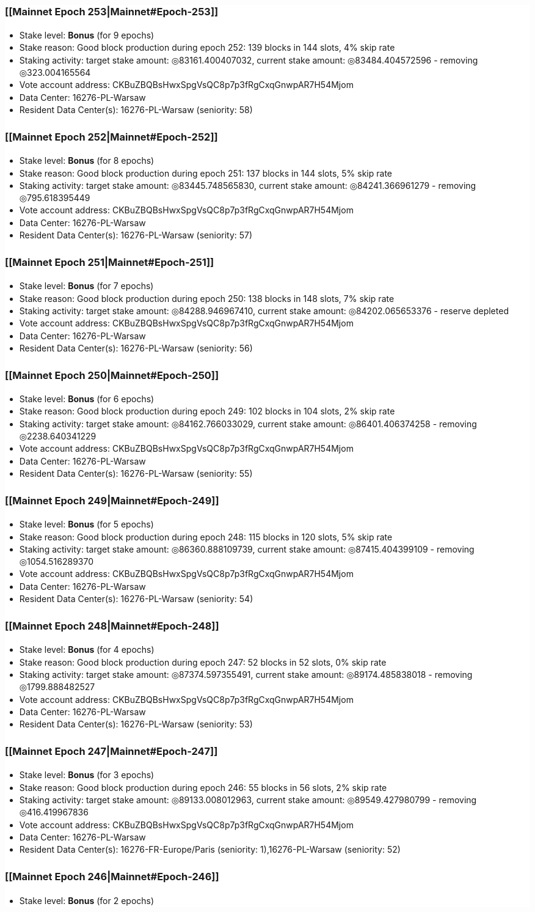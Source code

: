 ### [[Mainnet Epoch 253|Mainnet#Epoch-253]]
* Stake level: **Bonus** (for 9 epochs)
* Stake reason: Good block production during epoch 252: 139 blocks in 144 slots, 4% skip rate
* Staking activity: target stake amount: ◎83161.400407032, current stake amount: ◎83484.404572596 - removing ◎323.004165564
* Vote account address: CKBuZBQBsHwxSpgVsQC8p7p3fRgCxqGnwpAR7H54Mjom
* Data Center: 16276-PL-Warsaw
* Resident Data Center(s): 16276-PL-Warsaw (seniority: 58)
### [[Mainnet Epoch 252|Mainnet#Epoch-252]]
* Stake level: **Bonus** (for 8 epochs)
* Stake reason: Good block production during epoch 251: 137 blocks in 144 slots, 5% skip rate
* Staking activity: target stake amount: ◎83445.748565830, current stake amount: ◎84241.366961279 - removing ◎795.618395449
* Vote account address: CKBuZBQBsHwxSpgVsQC8p7p3fRgCxqGnwpAR7H54Mjom
* Data Center: 16276-PL-Warsaw
* Resident Data Center(s): 16276-PL-Warsaw (seniority: 57)
### [[Mainnet Epoch 251|Mainnet#Epoch-251]]
* Stake level: **Bonus** (for 7 epochs)
* Stake reason: Good block production during epoch 250: 138 blocks in 148 slots, 7% skip rate
* Staking activity: target stake amount: ◎84288.946967410, current stake amount: ◎84202.065653376 - reserve depleted
* Vote account address: CKBuZBQBsHwxSpgVsQC8p7p3fRgCxqGnwpAR7H54Mjom
* Data Center: 16276-PL-Warsaw
* Resident Data Center(s): 16276-PL-Warsaw (seniority: 56)
### [[Mainnet Epoch 250|Mainnet#Epoch-250]]
* Stake level: **Bonus** (for 6 epochs)
* Stake reason: Good block production during epoch 249: 102 blocks in 104 slots, 2% skip rate
* Staking activity: target stake amount: ◎84162.766033029, current stake amount: ◎86401.406374258 - removing ◎2238.640341229
* Vote account address: CKBuZBQBsHwxSpgVsQC8p7p3fRgCxqGnwpAR7H54Mjom
* Data Center: 16276-PL-Warsaw
* Resident Data Center(s): 16276-PL-Warsaw (seniority: 55)
### [[Mainnet Epoch 249|Mainnet#Epoch-249]]
* Stake level: **Bonus** (for 5 epochs)
* Stake reason: Good block production during epoch 248: 115 blocks in 120 slots, 5% skip rate
* Staking activity: target stake amount: ◎86360.888109739, current stake amount: ◎87415.404399109 - removing ◎1054.516289370
* Vote account address: CKBuZBQBsHwxSpgVsQC8p7p3fRgCxqGnwpAR7H54Mjom
* Data Center: 16276-PL-Warsaw
* Resident Data Center(s): 16276-PL-Warsaw (seniority: 54)
### [[Mainnet Epoch 248|Mainnet#Epoch-248]]
* Stake level: **Bonus** (for 4 epochs)
* Stake reason: Good block production during epoch 247: 52 blocks in 52 slots, 0% skip rate
* Staking activity: target stake amount: ◎87374.597355491, current stake amount: ◎89174.485838018 - removing ◎1799.888482527
* Vote account address: CKBuZBQBsHwxSpgVsQC8p7p3fRgCxqGnwpAR7H54Mjom
* Data Center: 16276-PL-Warsaw
* Resident Data Center(s): 16276-PL-Warsaw (seniority: 53)
### [[Mainnet Epoch 247|Mainnet#Epoch-247]]
* Stake level: **Bonus** (for 3 epochs)
* Stake reason: Good block production during epoch 246: 55 blocks in 56 slots, 2% skip rate
* Staking activity: target stake amount: ◎89133.008012963, current stake amount: ◎89549.427980799 - removing ◎416.419967836
* Vote account address: CKBuZBQBsHwxSpgVsQC8p7p3fRgCxqGnwpAR7H54Mjom
* Data Center: 16276-PL-Warsaw
* Resident Data Center(s): 16276-FR-Europe/Paris (seniority: 1),16276-PL-Warsaw (seniority: 52)
### [[Mainnet Epoch 246|Mainnet#Epoch-246]]
* Stake level: **Bonus** (for 2 epochs)
